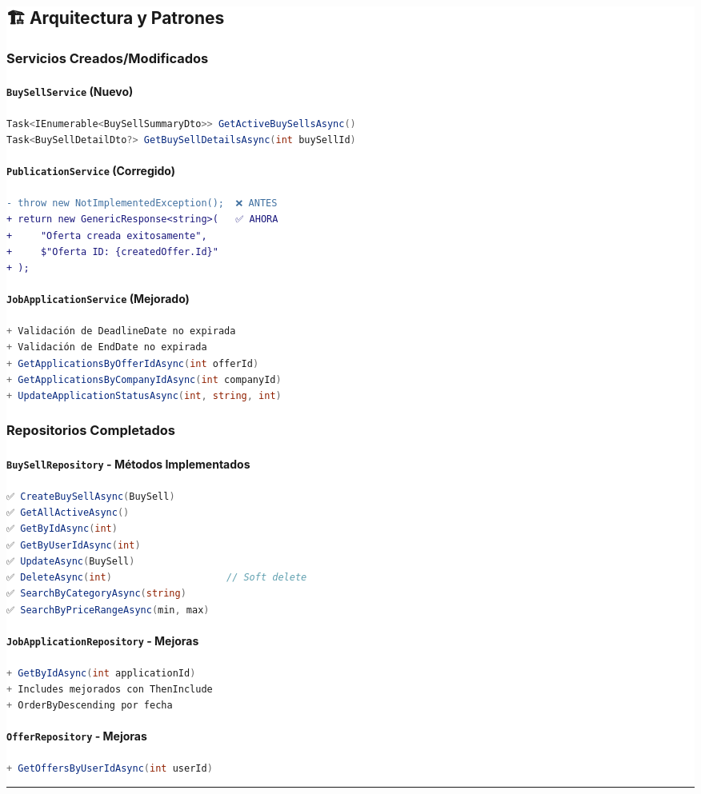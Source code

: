
## 🏗️ Arquitectura y Patrones

### Servicios Creados/Modificados

#### `BuySellService` (Nuevo)
```csharp
Task<IEnumerable<BuySellSummaryDto>> GetActiveBuySellsAsync()
Task<BuySellDetailDto?> GetBuySellDetailsAsync(int buySellId)
```

#### `PublicationService` (Corregido)
```diff
- throw new NotImplementedException();  ❌ ANTES
+ return new GenericResponse<string>(   ✅ AHORA
+     "Oferta creada exitosamente",
+     $"Oferta ID: {createdOffer.Id}"
+ );
```

#### `JobApplicationService` (Mejorado)
```csharp
+ Validación de DeadlineDate no expirada
+ Validación de EndDate no expirada
+ GetApplicationsByOfferIdAsync(int offerId)
+ GetApplicationsByCompanyIdAsync(int companyId)
+ UpdateApplicationStatusAsync(int, string, int)
```

### Repositorios Completados

#### `BuySellRepository` - Métodos Implementados
```csharp
✅ CreateBuySellAsync(BuySell)
✅ GetAllActiveAsync()
✅ GetByIdAsync(int)
✅ GetByUserIdAsync(int)
✅ UpdateAsync(BuySell)
✅ DeleteAsync(int)                    // Soft delete
✅ SearchByCategoryAsync(string)
✅ SearchByPriceRangeAsync(min, max)
```

#### `JobApplicationRepository` - Mejoras
```csharp
+ GetByIdAsync(int applicationId)
+ Includes mejorados con ThenInclude
+ OrderByDescending por fecha
```

#### `OfferRepository` - Mejoras
```csharp
+ GetOffersByUserIdAsync(int userId)
```

---